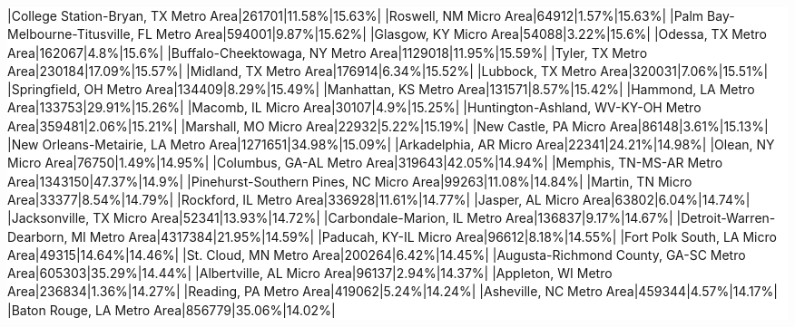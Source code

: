 |College Station-Bryan, TX Metro Area|261701|11.58%|15.63%|
|Roswell, NM Micro Area|64912|1.57%|15.63%|
|Palm Bay-Melbourne-Titusville, FL Metro Area|594001|9.87%|15.62%|
|Glasgow, KY Micro Area|54088|3.22%|15.6%|
|Odessa, TX Metro Area|162067|4.8%|15.6%|
|Buffalo-Cheektowaga, NY Metro Area|1129018|11.95%|15.59%|
|Tyler, TX Metro Area|230184|17.09%|15.57%|
|Midland, TX Metro Area|176914|6.34%|15.52%|
|Lubbock, TX Metro Area|320031|7.06%|15.51%|
|Springfield, OH Metro Area|134409|8.29%|15.49%|
|Manhattan, KS Metro Area|131571|8.57%|15.42%|
|Hammond, LA Metro Area|133753|29.91%|15.26%|
|Macomb, IL Micro Area|30107|4.9%|15.25%|
|Huntington-Ashland, WV-KY-OH Metro Area|359481|2.06%|15.21%|
|Marshall, MO Micro Area|22932|5.22%|15.19%|
|New Castle, PA Micro Area|86148|3.61%|15.13%|
|New Orleans-Metairie, LA Metro Area|1271651|34.98%|15.09%|
|Arkadelphia, AR Micro Area|22341|24.21%|14.98%|
|Olean, NY Micro Area|76750|1.49%|14.95%|
|Columbus, GA-AL Metro Area|319643|42.05%|14.94%|
|Memphis, TN-MS-AR Metro Area|1343150|47.37%|14.9%|
|Pinehurst-Southern Pines, NC Micro Area|99263|11.08%|14.84%|
|Martin, TN Micro Area|33377|8.54%|14.79%|
|Rockford, IL Metro Area|336928|11.61%|14.77%|
|Jasper, AL Micro Area|63802|6.04%|14.74%|
|Jacksonville, TX Micro Area|52341|13.93%|14.72%|
|Carbondale-Marion, IL Metro Area|136837|9.17%|14.67%|
|Detroit-Warren-Dearborn, MI Metro Area|4317384|21.95%|14.59%|
|Paducah, KY-IL Micro Area|96612|8.18%|14.55%|
|Fort Polk South, LA Micro Area|49315|14.64%|14.46%|
|St. Cloud, MN Metro Area|200264|6.42%|14.45%|
|Augusta-Richmond County, GA-SC Metro Area|605303|35.29%|14.44%|
|Albertville, AL Micro Area|96137|2.94%|14.37%|
|Appleton, WI Metro Area|236834|1.36%|14.27%|
|Reading, PA Metro Area|419062|5.24%|14.24%|
|Asheville, NC Metro Area|459344|4.57%|14.17%|
|Baton Rouge, LA Metro Area|856779|35.06%|14.02%|